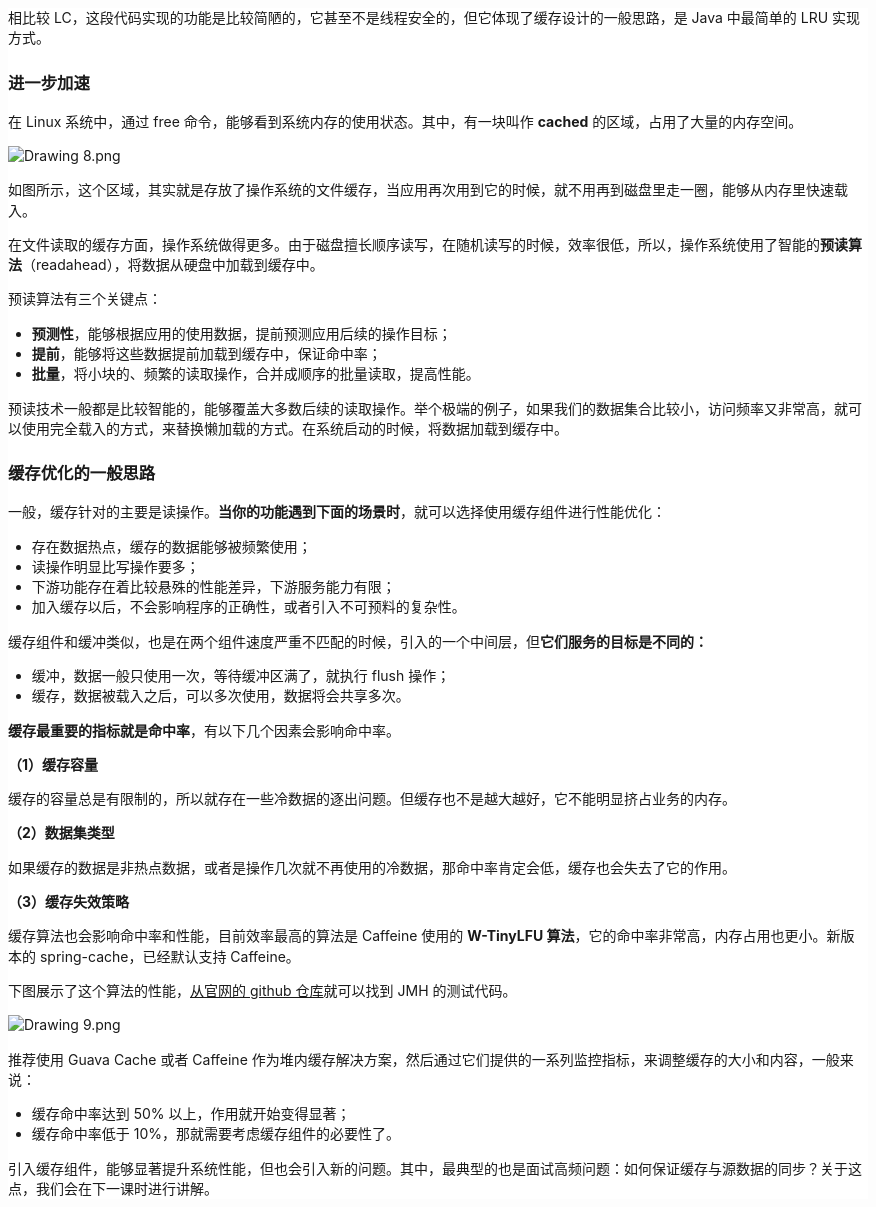 相比较 LC，这段代码实现的功能是比较简陋的，它甚至不是线程安全的，但它体现了缓存设计的一般思路，是 Java 中最简单的 LRU 实现方式。

### 进一步加速

在 Linux 系统中，通过 free 命令，能够看到系统内存的使用状态。其中，有一块叫作 **cached** 的区域，占用了大量的内存空间。

![Drawing 8.png](assets/Ciqc1F8nuKqAJaGZAAF4FboRD9E367.png)

如图所示，这个区域，其实就是存放了操作系统的文件缓存，当应用再次用到它的时候，就不用再到磁盘里走一圈，能够从内存里快速载入。

在文件读取的缓存方面，操作系统做得更多。由于磁盘擅长顺序读写，在随机读写的时候，效率很低，所以，操作系统使用了智能的**预读算法**（readahead），将数据从硬盘中加载到缓存中。

预读算法有三个关键点：

* **预测性**，能够根据应用的使用数据，提前预测应用后续的操作目标；
* **提前**，能够将这些数据提前加载到缓存中，保证命中率；
* **批量**，将小块的、频繁的读取操作，合并成顺序的批量读取，提高性能。

预读技术一般都是比较智能的，能够覆盖大多数后续的读取操作。举个极端的例子，如果我们的数据集合比较小，访问频率又非常高，就可以使用完全载入的方式，来替换懒加载的方式。在系统启动的时候，将数据加载到缓存中。

### 缓存优化的一般思路

一般，缓存针对的主要是读操作。**当你的功能遇到下面的场景时**，就可以选择使用缓存组件进行性能优化：

* 存在数据热点，缓存的数据能够被频繁使用；
* 读操作明显比写操作要多；
* 下游功能存在着比较悬殊的性能差异，下游服务能力有限；
* 加入缓存以后，不会影响程序的正确性，或者引入不可预料的复杂性。

缓存组件和缓冲类似，也是在两个组件速度严重不匹配的时候，引入的一个中间层，但**它们服务的目标是不同的：**

* 缓冲，数据一般只使用一次，等待缓冲区满了，就执行 flush 操作；
* 缓存，数据被载入之后，可以多次使用，数据将会共享多次。

**缓存最重要的指标就是命中率**，有以下几个因素会影响命中率。

**（1）缓存容量**

缓存的容量总是有限制的，所以就存在一些冷数据的逐出问题。但缓存也不是越大越好，它不能明显挤占业务的内存。

**（2）数据集类型**

如果缓存的数据是非热点数据，或者是操作几次就不再使用的冷数据，那命中率肯定会低，缓存也会失去了它的作用。

**（3）缓存失效策略**

缓存算法也会影响命中率和性能，目前效率最高的算法是 Caffeine 使用的 **W-TinyLFU 算法**，它的命中率非常高，内存占用也更小。新版本的 spring-cache，已经默认支持 Caffeine。

下图展示了这个算法的性能，[从官网的 github 仓库](https://github.com/ben-manes/caffeine)就可以找到 JMH 的测试代码。

![Drawing 9.png](assets/CgqCHl8nuQWAKsjIAAG1hzHS76Q255.png)

推荐使用 Guava Cache 或者 Caffeine 作为堆内缓存解决方案，然后通过它们提供的一系列监控指标，来调整缓存的大小和内容，一般来说：

* 缓存命中率达到 50% 以上，作用就开始变得显著；
* 缓存命中率低于 10%，那就需要考虑缓存组件的必要性了。

引入缓存组件，能够显著提升系统性能，但也会引入新的问题。其中，最典型的也是面试高频问题：如何保证缓存与源数据的同步？关于这点，我们会在下一课时进行讲解。
